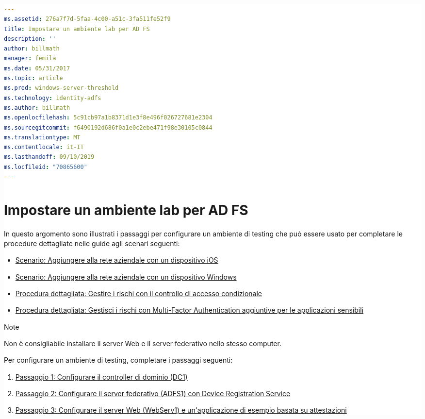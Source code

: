 ```yaml
---
ms.assetid: 276a7f7d-5faa-4c00-a51c-3fa511fe52f9
title: Impostare un ambiente lab per AD FS
description: ''
author: billmath
manager: femila
ms.date: 05/31/2017
ms.topic: article
ms.prod: windows-server-threshold
ms.technology: identity-adfs
ms.author: billmath
ms.openlocfilehash: 5c91cb97a1b8371d1e3f8e496f026727681e2304
ms.sourcegitcommit: f6490192d686f0a1e0c2ebe471f98e30105c0844
ms.translationtype: MT
ms.contentlocale: it-IT
ms.lasthandoff: 09/10/2019
ms.locfileid: "70865600"
---
```

# <a name="set-up-an-ad-fs-lab-environment"></a>Impostare un ambiente lab per AD FS

In questo argomento sono illustrati i passaggi per configurare un ambiente di testing che può essere usato per completare le procedure dettagliate nelle guide agli scenari seguenti:  
  
-   [Scenario: Aggiungere alla rete aziendale con un dispositivo iOS](Walkthrough--Workplace-Join-with-an-iOS-Device.md)  
  
-   [Scenario: Aggiungere alla rete aziendale con un dispositivo Windows](Walkthrough--Workplace-Join-with-a-Windows-Device.md)  
  
-   [Procedura dettagliata: Gestire i rischi con il controllo di accesso condizionale](Walkthrough-Guide--Manage-Risk-with-Conditional-Access-Control.md)  
  
-   [Procedura dettagliata: Gestisci i rischi con Multi-Factor Authentication aggiuntive per le applicazioni sensibili](Walkthrough-Guide--Manage-Risk-with-Additional-Multi-Factor-Authentication-for-Sensitive-Applications.md)  
  
> [!NOTE]  
> Non è consigliabile installare il server Web e il server federativo nello stesso computer.  
  
Per configurare un ambiente di testing, completare i passaggi seguenti:  
  
1.  [Passaggio 1: Configurare il controller di dominio (DC1)](../../ad-fs/deployment/Set-up-the-lab-environment-for-AD-FS-in-Windows-Server-2012-R2.md#BKMK_1)  
  
2.  [Passaggio 2: Configurare il server federativo (ADFS1) con Device Registration Service](../../ad-fs/deployment/Set-up-the-lab-environment-for-AD-FS-in-Windows-Server-2012-R2.md#BKMK_4)  
  
3.  [Passaggio 3: Configurare il server Web (WebServ1) e un'applicazione di esempio basata su attestazioni](../../ad-fs/deployment/Set-up-the-lab-environment-for-AD-FS-in-Windows-Server-2012-R2.md#BKMK_5)  
  